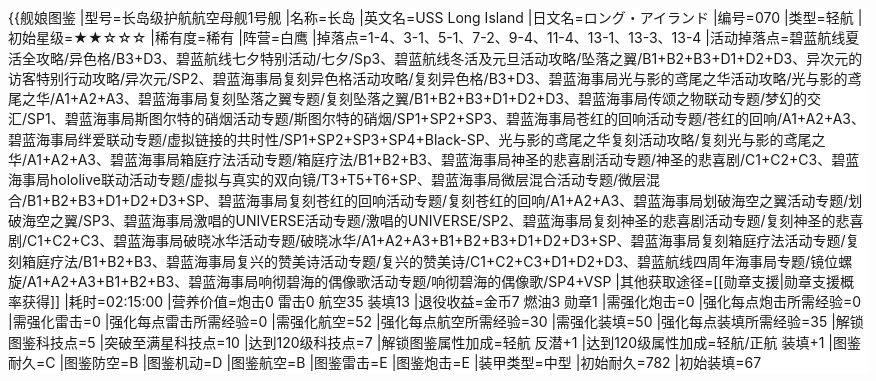 {{舰娘图鉴
|型号=长岛级护航航空母舰1号舰
|名称=长岛
|英文名=USS Long Island
|日文名=ロング・アイランド
|编号=070
|类型=轻航
|初始星级=★★☆☆☆
|稀有度=稀有
|阵营=白鹰
|掉落点=1-4、3-1、5-1、7-2、9-4、11-4、13-1、13-3、13-4
|活动掉落点=碧蓝航线夏活全攻略/异色格/B3+D3、碧蓝航线七夕特别活动/七夕/Sp3、碧蓝航线冬活及元旦活动攻略/坠落之翼/B1+B2+B3+D1+D2+D3、异次元的访客特别行动攻略/异次元/SP2、碧蓝海事局复刻异色格活动攻略/复刻异色格/B3+D3、碧蓝海事局光与影的鸢尾之华活动攻略/光与影的鸢尾之华/A1+A2+A3、碧蓝海事局复刻坠落之翼专题/复刻坠落之翼/B1+B2+B3+D1+D2+D3、碧蓝海事局传颂之物联动专题/梦幻的交汇/SP1、碧蓝海事局斯图尔特的硝烟活动专题/斯图尔特的硝烟/SP1+SP2+SP3、碧蓝海事局苍红的回响活动专题/苍红的回响/A1+A2+A3、碧蓝海事局绊爱联动专题/虚拟链接的共时性/SP1+SP2+SP3+SP4+Black-SP、光与影的鸢尾之华复刻活动攻略/复刻光与影的鸢尾之华/A1+A2+A3、碧蓝海事局箱庭疗法活动专题/箱庭疗法/B1+B2+B3、碧蓝海事局神圣的悲喜剧活动专题/神圣的悲喜剧/C1+C2+C3、碧蓝海事局hololive联动活动专题/虚拟与真实的双向镜/T3+T5+T6+SP、碧蓝海事局微层混合活动专题/微层混合/B1+B2+B3+D1+D2+D3+SP、碧蓝海事局复刻苍红的回响活动专题/复刻苍红的回响/A1+A2+A3、碧蓝海事局划破海空之翼活动专题/划破海空之翼/SP3、碧蓝海事局激唱的UNIVERSE活动专题/激唱的UNIVERSE/SP2、碧蓝海事局复刻神圣的悲喜剧活动专题/复刻神圣的悲喜剧/C1+C2+C3、碧蓝海事局破晓冰华活动专题/破晓冰华/A1+A2+A3+B1+B2+B3+D1+D2+D3+SP、碧蓝海事局复刻箱庭疗法活动专题/复刻箱庭疗法/B1+B2+B3、碧蓝海事局复兴的赞美诗活动专题/复兴的赞美诗/C1+C2+C3+D1+D2+D3、碧蓝航线四周年海事局专题/镜位螺旋/A1+A2+A3+B1+B2+B3、碧蓝海事局响彻碧海的偶像歌活动专题/响彻碧海的偶像歌/SP4+VSP
|其他获取途径=[[勋章支援|勋章支援概率获得]]
|耗时=02:15:00
|营养价值=炮击0  雷击0  航空35  装填13
|退役收益=金币7 燃油3 勋章1
|需强化炮击=0
|强化每点炮击所需经验=0
|需强化雷击=0
|强化每点雷击所需经验=0
|需强化航空=52
|强化每点航空所需经验=30
|需强化装填=50
|强化每点装填所需经验=35
|解锁图鉴科技点=5
|突破至满星科技点=10
|达到120级科技点=7
|解锁图鉴属性加成=轻航 反潜+1
|达到120级属性加成=轻航/正航 装填+1
|图鉴耐久=C
|图鉴防空=B
|图鉴机动=D
|图鉴航空=B
|图鉴雷击=E
|图鉴炮击=E
|装甲类型=中型
|初始耐久=782
|初始装填=67